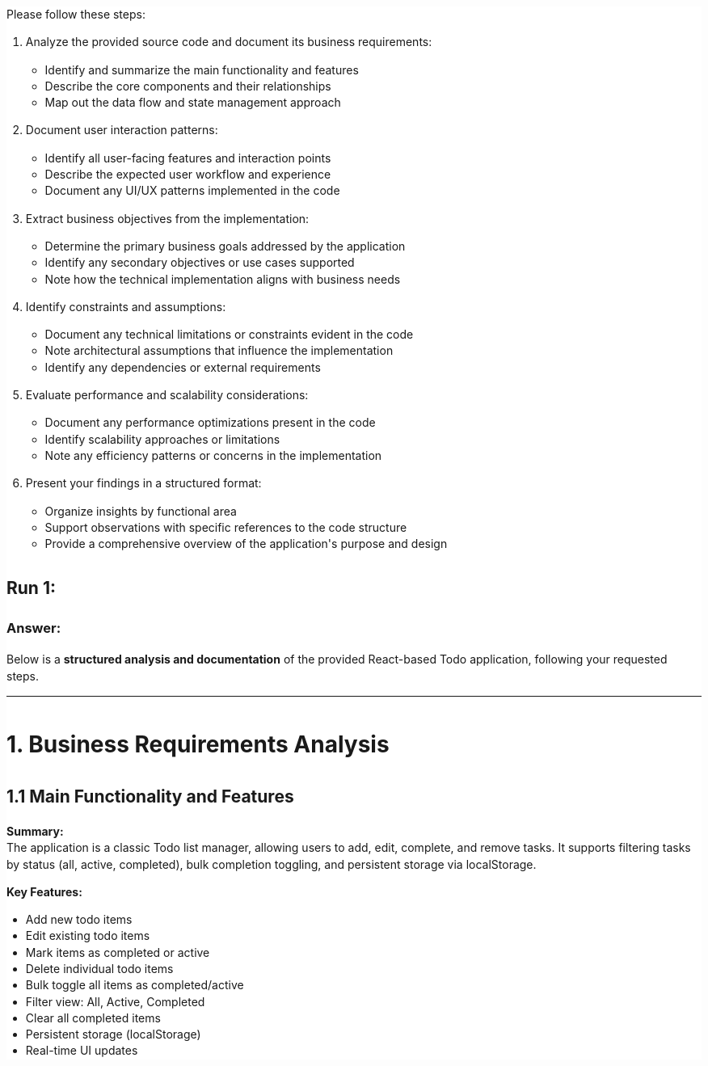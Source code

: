 ```ts
```


Please follow these steps:

1. Analyze the provided source code and document its business requirements:
   - Identify and summarize the main functionality and features
   - Describe the core components and their relationships
   - Map out the data flow and state management approach

2. Document user interaction patterns:
   - Identify all user-facing features and interaction points
   - Describe the expected user workflow and experience
   - Document any UI/UX patterns implemented in the code

3. Extract business objectives from the implementation:
   - Determine the primary business goals addressed by the application
   - Identify any secondary objectives or use cases supported
   - Note how the technical implementation aligns with business needs

4. Identify constraints and assumptions:
   - Document any technical limitations or constraints evident in the code
   - Note architectural assumptions that influence the implementation
   - Identify any dependencies or external requirements

5. Evaluate performance and scalability considerations:
   - Document any performance optimizations present in the code
   - Identify scalability approaches or limitations
   - Note any efficiency patterns or concerns in the implementation

6. Present your findings in a structured format:
   - Organize insights by functional area
   - Support observations with specific references to the code structure
   - Provide a comprehensive overview of the application's purpose and design

## Run 1:
### Answer:
Below is a **structured analysis and documentation** of the provided React-based Todo application, following your requested steps.

---

# 1. Business Requirements Analysis

## 1.1 Main Functionality and Features

**Summary:**  
The application is a classic Todo list manager, allowing users to add, edit, complete, and remove tasks. It supports filtering tasks by status (all, active, completed), bulk completion toggling, and persistent storage via localStorage.

**Key Features:**
- Add new todo items
- Edit existing todo items
- Mark items as completed or active
- Delete individual todo items
- Bulk toggle all items as completed/active
- Filter view: All, Active, Completed
- Clear all completed items
- Persistent storage (localStorage)
- Real-time UI updates
